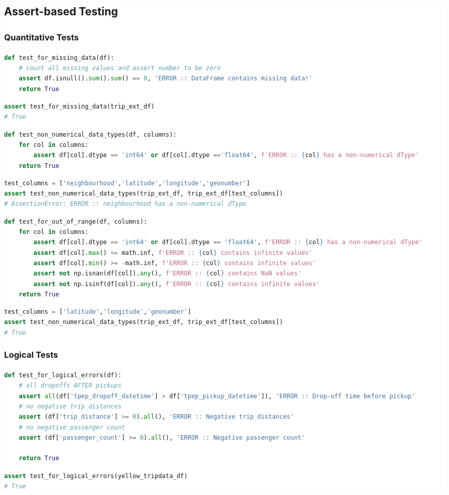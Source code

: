 ## Assert-based Testing

### Quantitative Tests

```python
def test_for_missing_data(df):
    # count all missing values and assert number to be zero
    assert df.isnull().sum().sum() == 0, 'ERROR :: DataFrame contains missing data!'
    return True
```

```python
assert test_for_missing_data(trip_ext_df)
# True
```

```python
def test_non_numerical_data_types(df, columns):
    for col in columns:
        assert df[col].dtype == 'int64' or df[col].dtype =='float64', f'ERROR :: {col} has a non-numerical dType'
    return True
```

```python
test_columns = ['neighbourhood','latitude','longitude','geonumber']
assert test_non_numerical_data_types(trip_ext_df, trip_ext_df[test_columns])
# AssertionError: ERROR :: neighbourhood has a non-numerical dType
```

```python
def test_for_out_of_range(df, columns):
    for col in columns:
        assert df[col].dtype == 'int64' or df[col].dtype == 'float64', f'ERROR :: {col} has a non-numerical dType'
        assert df[col].max() <= math.inf, f'ERROR :: {col} contains infinite values'
        assert df[col].min() >= -math.inf, f'ERROR :: {col} contains infinite values'
        assert not np.isnan(df[col]).any(), f'ERROR :: {col} contains NaN values'
        assert not np.isinf(df[col]).any(), f'ERROR :: {col} contains infinite values'
    return True
```

```python
test_columns = ['latitude','longitude','geonumber']
assert test_non_numerical_data_types(trip_ext_df, trip_ext_df[test_columns])
# True
```

### Logical Tests

```python
def test_for_logical_errors(df):
    # all dropoffs AFTER pickups
    assert all(df['tpep_dropoff_datetime'] > df['tpep_pickup_datetime']), 'ERROR :: Drop-off time before pickup'
    # no negative trip distances
    assert (df['trip_distance'] >= 0).all(), 'ERROR :: Negative trip distances'
    # no negative passenger count
    assert (df['passenger_count'] >= 0).all(), 'ERROR :: Negative passenger count'
    
    return True
```

```python
assert test_for_logical_errors(yellow_tripdata_df)
# True
```